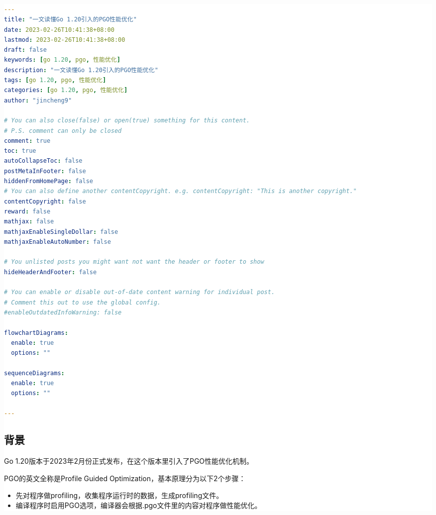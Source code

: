 ```yaml
---
title: "一文读懂Go 1.20引入的PGO性能优化"
date: 2023-02-26T10:41:38+08:00
lastmod: 2023-02-26T10:41:38+08:00
draft: false
keywords: [go 1.20, pgo, 性能优化]
description: "一文读懂Go 1.20引入的PGO性能优化"
tags: [go 1.20, pgo, 性能优化]
categories: [go 1.20, pgo, 性能优化]
author: "jincheng9"

# You can also close(false) or open(true) something for this content.
# P.S. comment can only be closed
comment: true
toc: true
autoCollapseToc: false
postMetaInFooter: false
hiddenFromHomePage: false
# You can also define another contentCopyright. e.g. contentCopyright: "This is another copyright."
contentCopyright: false
reward: false
mathjax: false
mathjaxEnableSingleDollar: false
mathjaxEnableAutoNumber: false

# You unlisted posts you might want not want the header or footer to show
hideHeaderAndFooter: false

# You can enable or disable out-of-date content warning for individual post.
# Comment this out to use the global config.
#enableOutdatedInfoWarning: false

flowchartDiagrams:
  enable: true
  options: ""

sequenceDiagrams: 
  enable: true
  options: ""

---
```


## 背景

Go 1.20版本于2023年2月份正式发布，在这个版本里引入了PGO性能优化机制。

PGO的英文全称是Profile Guided Optimization，基本原理分为以下2个步骤：

* 先对程序做profiling，收集程序运行时的数据，生成profiling文件。
* 编译程序时启用PGO选项，编译器会根据.pgo文件里的内容对程序做性能优化。
